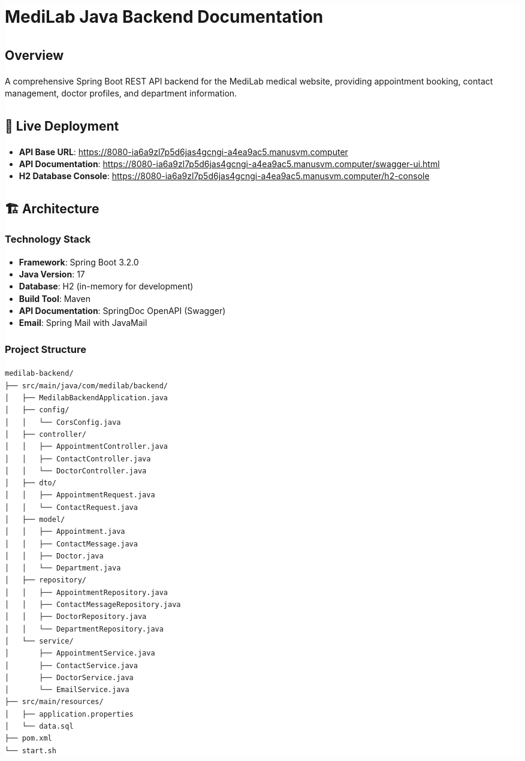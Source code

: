 # MediLab Java Backend Documentation

## Overview
A comprehensive Spring Boot REST API backend for the MediLab medical website, providing appointment booking, contact management, doctor profiles, and department information.

## 🚀 Live Deployment
- **API Base URL**: https://8080-ia6a9zl7p5d6jas4gcngi-a4ea9ac5.manusvm.computer
- **API Documentation**: https://8080-ia6a9zl7p5d6jas4gcngi-a4ea9ac5.manusvm.computer/swagger-ui.html
- **H2 Database Console**: https://8080-ia6a9zl7p5d6jas4gcngi-a4ea9ac5.manusvm.computer/h2-console

## 🏗️ Architecture

### Technology Stack
- **Framework**: Spring Boot 3.2.0
- **Java Version**: 17
- **Database**: H2 (in-memory for development)
- **Build Tool**: Maven
- **API Documentation**: SpringDoc OpenAPI (Swagger)
- **Email**: Spring Mail with JavaMail

### Project Structure
```
medilab-backend/
├── src/main/java/com/medilab/backend/
│   ├── MedilabBackendApplication.java
│   ├── config/
│   │   └── CorsConfig.java
│   ├── controller/
│   │   ├── AppointmentController.java
│   │   ├── ContactController.java
│   │   └── DoctorController.java
│   ├── dto/
│   │   ├── AppointmentRequest.java
│   │   └── ContactRequest.java
│   ├── model/
│   │   ├── Appointment.java
│   │   ├── ContactMessage.java
│   │   ├── Doctor.java
│   │   └── Department.java
│   ├── repository/
│   │   ├── AppointmentRepository.java
│   │   ├── ContactMessageRepository.java
│   │   ├── DoctorRepository.java
│   │   └── DepartmentRepository.java
│   └── service/
│       ├── AppointmentService.java
│       ├── ContactService.java
│       ├── DoctorService.java
│       └── EmailService.java
├── src/main/resources/
│   ├── application.properties
│   └── data.sql
├── pom.xml
└── start.sh
```
